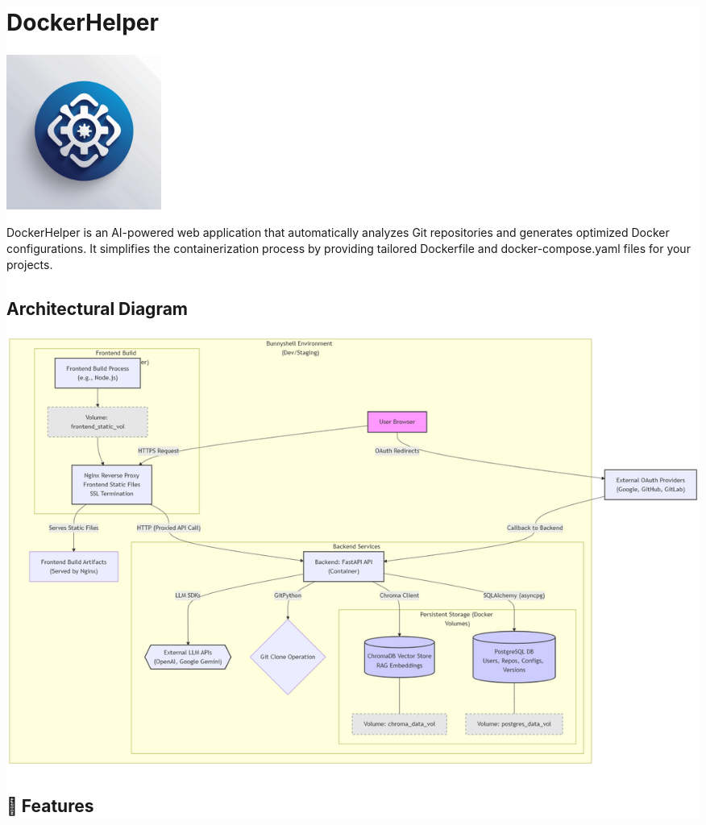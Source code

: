 # DockerHelper

![DockerHelper Logo](/public/android-chrome-192x192.png)

DockerHelper is an AI-powered web application that automatically analyzes Git repositories and generates optimized Docker configurations. It simplifies the containerization process by providing tailored Dockerfile and docker-compose.yaml files for your projects.

## Architectural Diagram
![Architecture](./Architectural_Diagram.png)

## 🚀 Features
